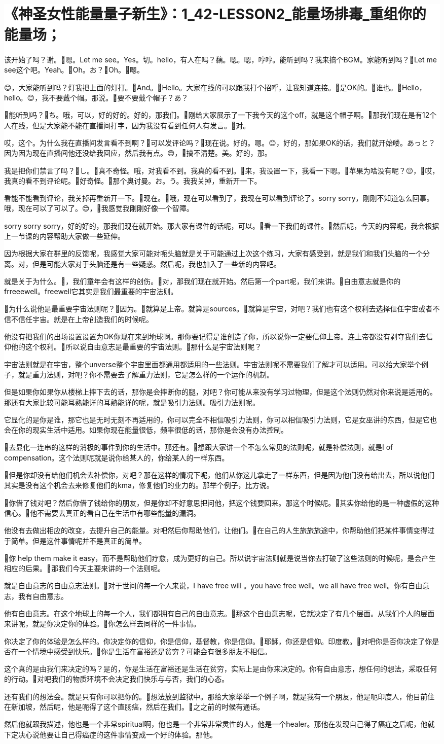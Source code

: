 # 《神圣女性能量量子新生》：1_42-LESSON2_能量场排毒_重组你的能量场；

该开始了吗？谢。🤧嗯。Let me see。Yes。切。hello，有人在吗？黐。嗯。嗯，哼哼。能听到吗？我来搞个BGM。家能听到吗？🎼Let me see这个吧。Yeah。🎼Oh。お？🎼Oh。🤧嗯。

😊，大家能听到吗？灯我把上面的灯打。🤧And。🎼Hello。大家在线的可以跟我打个招呼，让我知道连接。🎼是OK的。🎼谁也。🎼Hello， hello。😊，我不要戴个帽。那说。🎼要不要戴个帽子？あ？

🎼能听到吗？🎼ち。哦，可以，好的好的。好的，那我们。🎼刚给大家展示了一下我今天的这个off，就是这个帽子啊。🎼那我们现在是有12个人在线，但是大家能不能在直播间打字，因为我没有看到任何人有发言。🎼对。

哎，这个。为什么我在直播间发言看不到啊？🎼可以发评论吗？🎼现在说。好的。嗯。😊，好的，那如果OK的话，我们就开始喽。あっと？因为因为现在直播间他还没给我回应，然后我有点。😊，🎼搞不清楚。美。好的，那。

我是把你们禁言了吗？🎼し。🎼真不奇怪。哦，对我看不到。我真的看不到。🎼来，我设置一下，我看一下嗯。🎼苹果为啥没有呢？😔，🎼哎，我真的看不到评论呢。🎼好奇怪。🎼那个奥讨曼。お。う。我我关掉，重新开一下。

看能不能看到评论，我关掉再重新开一下。🎼现在。🎼哦，现在可以看到了，我现在可以看到评论了。sorry sorry，刚刚不知道怎么回事。哦，现在可以了可以了。😊，🎼我感觉我刚刚好像一个智障。

sorry sorry sorry，好的好的，那我们现在就开始。那大家有课件的话呢，可以。🎼看一下我们的课件。🎼然后呢，今天的内容呢，我会根据上一节课的内容帮助大家做一些延伸。

因为根据大家在群里的反馈呢，我感觉大家可能对呃头脑就是关于可能通过上次这个练习，大家有感受到，就是我们和我们头脑的一个分离。对，但是可能大家对于头脑还是有一些疑惑。然后呢，我也加入了一些新的内容吧。

就是关于为什么。🎼，我们童年会有这样的创伤。🎼对，那我们现在就开始。然后第一个part呢，我们来讲。🎼自由意志就是你的frreeewell。freewell它其实是我们最重要的宇宙法则。

🎼为什么说他是最重要宇宙法则呢？🎼因为。🎼就算是上帝。就算是sources。🎼就算是宇宙，对吧？我们也有这个权利去选择信任宇宙或者不信不信任宇宙。就是在上帝创造我们的时候呢。

他没有把我们的出场设置设置为OK你现在来到地球啊。那你要记得是谁创造了你，所以说你一定要信仰上帝。连上帝都没有剥夺我们去信仰他的这个权利。🎼所以说自由意志是最重要的宇宙法则。🎼那什么是宇宙法则呢？

宇宙法则就是在宇宙，整个unverse整个宇宙里面都通用都适用的一些法则。宇宙法则呢不需要我们了解才可以适用。可以给大家举个例子，就是重力法则，对吧？你不需要去了解重力法则，它是怎么样的一个运作的机制。

但是如果你如果你从楼梯上摔下去的话，那你是会摔断你的腿，对吧？你可能从来没有学习过物理，但是这个法则仍然对你来说是适用的。那还有大家比较可能耳熟能详的耳熟能详的呢，就是吸引力法则。吸引力法则呢。

它显化的是你是谁，那它也是无时无刻不再适用的，你可以完全不相信吸引力法则，你可以相信吸引力法则，它是女巫讲的东西，但是它也会在你的现实生活中适用。如果你现在能量很低，频率很低的话，那你是会没有办法控制。

🎼去显化一连串的这样的消极的事件到你的生活中。那还有。🎼想跟大家讲一个不怎么常见的法则呢，就是补偿法则，就是l of compensation。这个法则呢就是说你给某人的，你给某人的一样东西。

🎼但是你却没有给他们机会去补偿你，对吧？那在这样的情况下呢，他们从你这儿拿走了一样东西，但是因为他们没有给出去，所以说他们其实是没有这个机会去来修复他们的kma，修复他们的业力的。那举个例子，比方说。

🎼你借了钱对吧？然后你借了钱给你的朋友，但是你却不好意思把问他，把这个钱要回来。那这个时候呢。🎼其实你给他的是一种虚假的这种信心。🎼他不需要去真正的看自己在生活中有哪些能量的漏洞。

他没有去做出相应的改变，去提升自己的能量。对吧然后你帮助他们，让他们。🎼在自己的人生旅旅旅途中，你帮助他们把某件事情变得过于简单。但是这件事情呢并不是真正的简单。

🎼你 help them make it easy，而不是帮助他们疗愈，成为更好的自己。所以说宇宙法则就是说当你去打破了这些法则的时候呢，是会产生相应的后果。🎼那我们今天主要来讲的一个法则呢。

就是自由意志的自由意志法则。🎼对于世间的每一个人来说，I have free will 。you have free well。we all have free well。你有自由意志，我有自由意志。

他有自由意志。在这个地球上的每一个人，我们都拥有自己的自由意志。🎼那这个自由意志呢，它就决定了有几个层面。从我们个人的层面来讲呢，就是你决定你的体验。🎼你怎么样去同样的一件事情。

你决定了你的体验是怎么样的。你决定你的信仰，你是信仰，基督教，你是信仰。🎼耶稣，你还是信仰。印度教。🎼对吧你是否你决定了你是否在一个情境中感受到快乐。🎼你是生活在富裕还是贫穷？可能会有很多朋友不相信。

这个真的是由我们来决定的吗？是的，你是生活在富裕还是生活在贫穷，实际上是由你来决定的。你有自由意志，想任何的想法，采取任何的行动。🎼对吧我们的物质环境不会决定我们快乐与与否，我们的心态。

还有我们的想法会。就是只有你可以把你的。🎼想法放到监狱中。那给大家举举一个例子啊，就是我有一个朋友，他是呃印度人，他目前住在新加坡，然后呢，他是呃得了这个直肠癌，然后在我们。🎼之之前的时候有通话。

然后他就跟我描述，他也是一个非常spiritual啊，他也是一个非常非常灵性的人，他是一个healer。那他在发现自己得了癌症之后呢，他就下定决心说他要让自己得癌症的这件事情变成一个好的体验。那他。
